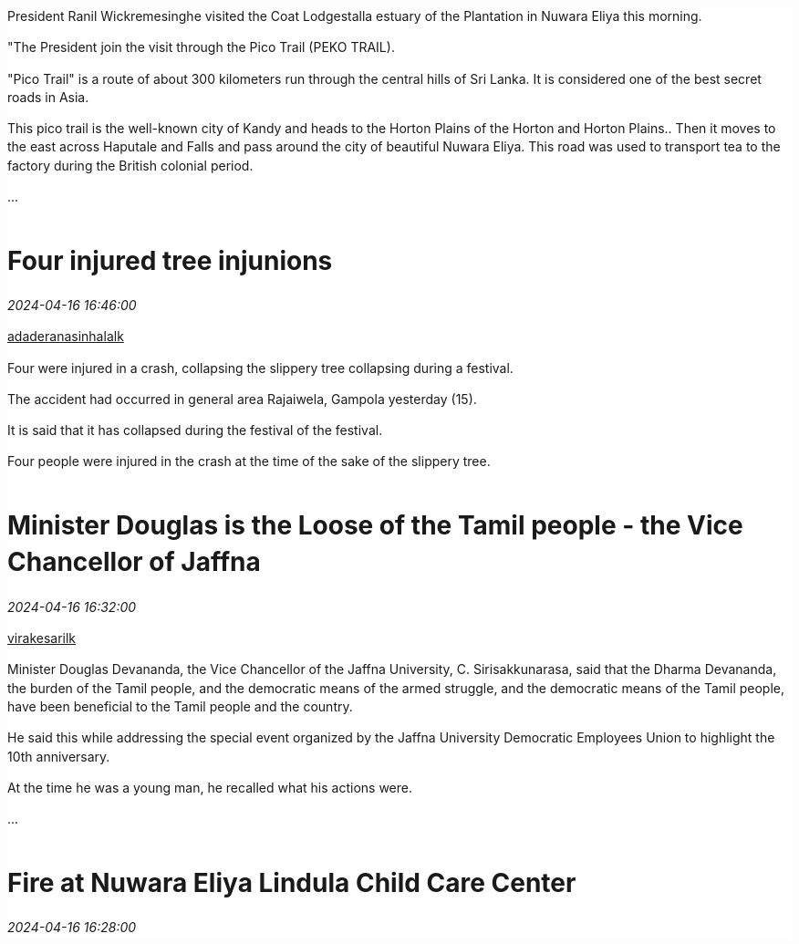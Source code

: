 President Ranil Wickremesinghe visited the Coat Lodgestalla estuary of the Plantation in Nuwara Eliya this morning.

"The President join the visit through the Pico Trail (PEKO TRAIL).

"Pico Trail" is a route of about 300 kilometers run through the central hills of Sri Lanka. It is considered one of the best secret roads in Asia.

This pico trail is the well-known city of Kandy and heads to the Horton Plains of the Horton and Horton Plains.. Then it moves to the east across Haputale and Falls and pass around the city of beautiful Nuwara Eliya. This road was used to transport tea to the factory during the British colonial period.

...



# Four injured tree injunions

*2024-04-16 16:46:00*

[adaderanasinhalalk](http://sinhala.adaderana.lk/news/195691)

Four were injured in a crash, collapsing the slippery tree collapsing during a festival.

The accident had occurred in general area Rajaiwela, Gampola yesterday (15).

It is said that it has collapsed during the festival of the festival.

Four people were injured in the crash at the time of the sake of the slippery tree.



# Minister Douglas is the Loose of the Tamil people - the Vice Chancellor of Jaffna

*2024-04-16 16:32:00*

[virakesarilk](https://www.virakesari.lk/article/181245)

Minister Douglas Devananda, the Vice Chancellor of the Jaffna University, C. Sirisakkunarasa, said that the Dharma Devananda, the burden of the Tamil people, and the democratic means of the armed struggle, and the democratic means of the Tamil people, have been beneficial to the Tamil people and the country.

He said this while addressing the special event organized by the Jaffna University Democratic Employees Union to highlight the 10th anniversary.

At the time he was a young man, he recalled what his actions were.

...



# Fire at Nuwara Eliya Lindula Child Care Center

*2024-04-16 16:28:00*
